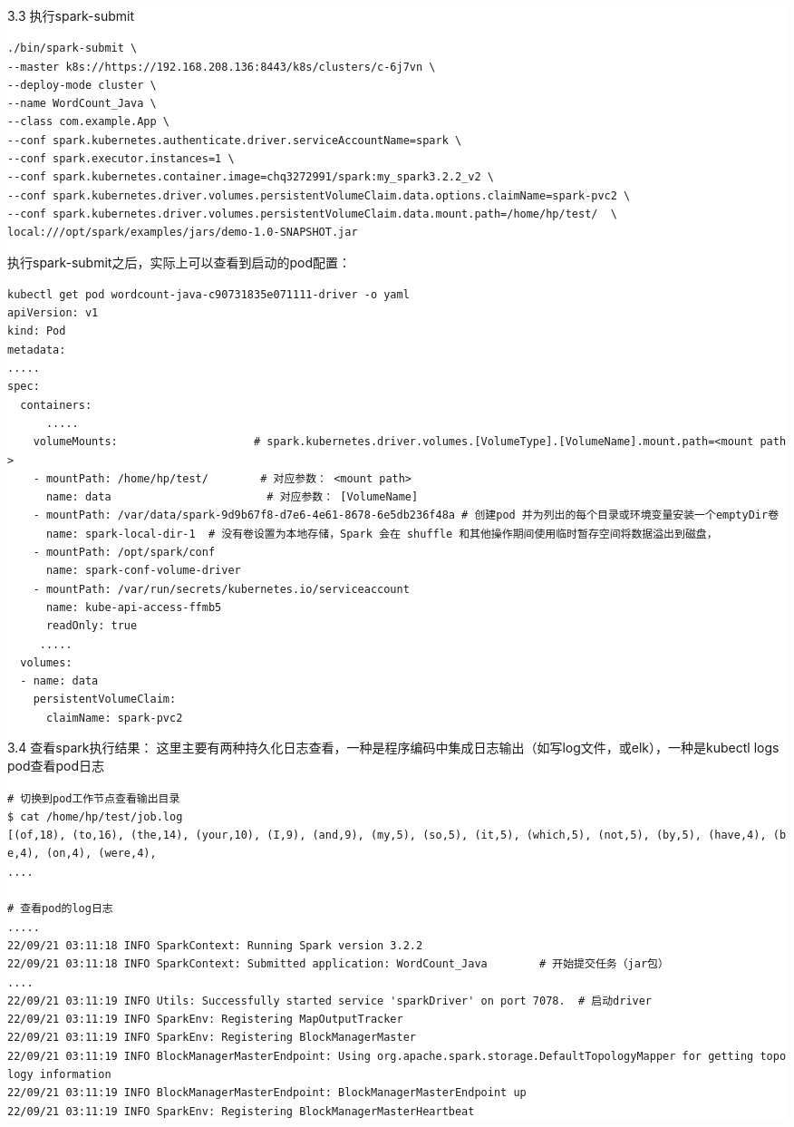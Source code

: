 3.3 执行spark-submit
```
./bin/spark-submit \
--master k8s://https://192.168.208.136:8443/k8s/clusters/c-6j7vn \
--deploy-mode cluster \
--name WordCount_Java \
--class com.example.App \
--conf spark.kubernetes.authenticate.driver.serviceAccountName=spark \
--conf spark.executor.instances=1 \
--conf spark.kubernetes.container.image=chq3272991/spark:my_spark3.2.2_v2 \
--conf spark.kubernetes.driver.volumes.persistentVolumeClaim.data.options.claimName=spark-pvc2 \
--conf spark.kubernetes.driver.volumes.persistentVolumeClaim.data.mount.path=/home/hp/test/  \
local:///opt/spark/examples/jars/demo-1.0-SNAPSHOT.jar
```
执行spark-submit之后，实际上可以查看到启动的pod配置：
```
kubectl get pod wordcount-java-c90731835e071111-driver -o yaml
apiVersion: v1
kind: Pod
metadata:
.....
spec:
  containers:
      ..... 
    volumeMounts:                     # spark.kubernetes.driver.volumes.[VolumeType].[VolumeName].mount.path=<mount path>
    - mountPath: /home/hp/test/        # 对应参数： <mount path>
      name: data                        # 对应参数： [VolumeName]
    - mountPath: /var/data/spark-9d9b67f8-d7e6-4e61-8678-6e5db236f48a # 创建pod 并为列出的每个目录或环境变量安装一个emptyDir卷
      name: spark-local-dir-1  # 没有卷设置为本地存储，Spark 会在 shuffle 和其他操作期间使用临时暂存空间将数据溢出到磁盘，
    - mountPath: /opt/spark/conf
      name: spark-conf-volume-driver
    - mountPath: /var/run/secrets/kubernetes.io/serviceaccount
      name: kube-api-access-ffmb5
      readOnly: true
     ..... 
  volumes:
  - name: data
    persistentVolumeClaim:
      claimName: spark-pvc2  
```

3.4 查看spark执行结果：
这里主要有两种持久化日志查看，一种是程序编码中集成日志输出（如写log文件，或elk），一种是kubectl logs pod查看pod日志
```
# 切换到pod工作节点查看输出目录
$ cat /home/hp/test/job.log
[(of,18), (to,16), (the,14), (your,10), (I,9), (and,9), (my,5), (so,5), (it,5), (which,5), (not,5), (by,5), (have,4), (be,4), (on,4), (were,4),
....

# 查看pod的log日志
.....
22/09/21 03:11:18 INFO SparkContext: Running Spark version 3.2.2
22/09/21 03:11:18 INFO SparkContext: Submitted application: WordCount_Java        # 开始提交任务（jar包）
....
22/09/21 03:11:19 INFO Utils: Successfully started service 'sparkDriver' on port 7078.  # 启动driver
22/09/21 03:11:19 INFO SparkEnv: Registering MapOutputTracker                           
22/09/21 03:11:19 INFO SparkEnv: Registering BlockManagerMaster
22/09/21 03:11:19 INFO BlockManagerMasterEndpoint: Using org.apache.spark.storage.DefaultTopologyMapper for getting topology information
22/09/21 03:11:19 INFO BlockManagerMasterEndpoint: BlockManagerMasterEndpoint up
22/09/21 03:11:19 INFO SparkEnv: Registering BlockManagerMasterHeartbeat
```